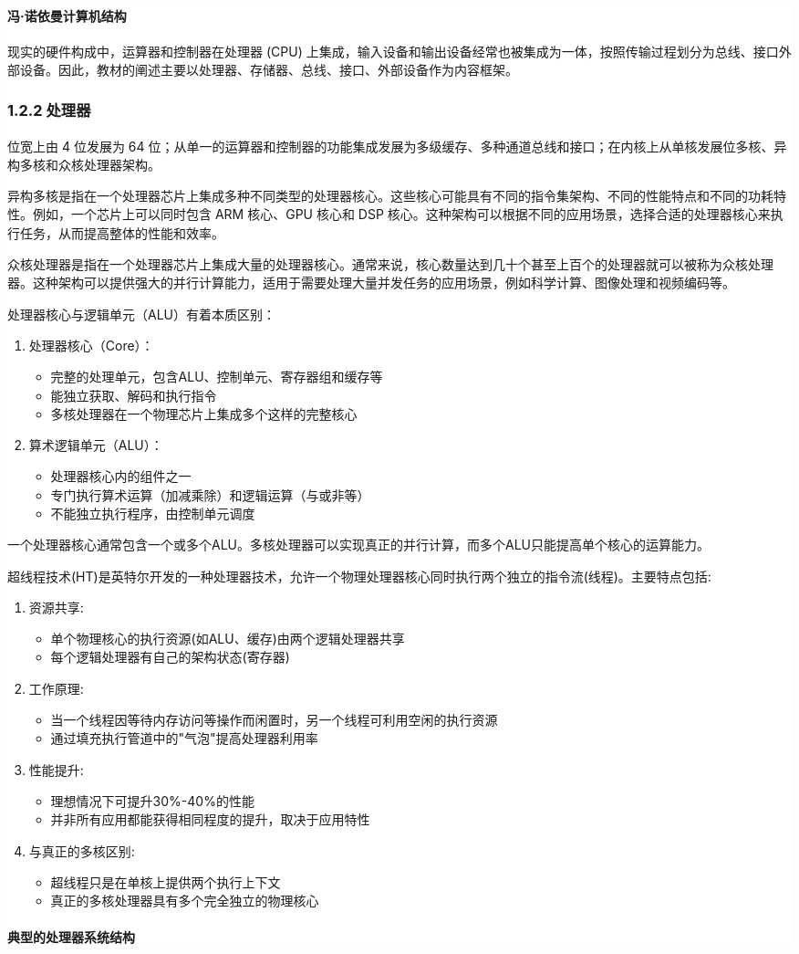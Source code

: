 #### 冯·诺依曼计算机结构

现实的硬件构成中，运算器和控制器在处理器 (CPU) 上集成，输入设备和输出设备经常也被集成为一体，按照传输过程划分为总线、接口外部设备。因此，教材的阐述主要以处理器、存储器、总线、接口、外部设备作为内容框架。

### 1.2.2 处理器

位宽上由 4 位发展为 64 位；从单一的运算器和控制器的功能集成发展为多级缓存、多种通道总线和接口；在内核上从单核发展位多核、异构多核和众核处理器架构。

异构多核是指在一个处理器芯片上集成多种不同类型的处理器核心。这些核心可能具有不同的指令集架构、不同的性能特点和不同的功耗特性。例如，一个芯片上可以同时包含 ARM 核心、GPU 核心和 DSP 核心。这种架构可以根据不同的应用场景，选择合适的处理器核心来执行任务，从而提高整体的性能和效率。

众核处理器是指在一个处理器芯片上集成大量的处理器核心。通常来说，核心数量达到几十个甚至上百个的处理器就可以被称为众核处理器。这种架构可以提供强大的并行计算能力，适用于需要处理大量并发任务的应用场景，例如科学计算、图像处理和视频编码等。

处理器核心与逻辑单元（ALU）有着本质区别：

1. 处理器核心（Core）：
    - 完整的处理单元，包含ALU、控制单元、寄存器组和缓存等
    - 能独立获取、解码和执行指令
    - 多核处理器在一个物理芯片上集成多个这样的完整核心

2. 算术逻辑单元（ALU）：
    - 处理器核心内的组件之一
    - 专门执行算术运算（加减乘除）和逻辑运算（与或非等）
    - 不能独立执行程序，由控制单元调度

一个处理器核心通常包含一个或多个ALU。多核处理器可以实现真正的并行计算，而多个ALU只能提高单个核心的运算能力。

超线程技术(HT)是英特尔开发的一种处理器技术，允许一个物理处理器核心同时执行两个独立的指令流(线程)。主要特点包括:

1. 资源共享:
    - 单个物理核心的执行资源(如ALU、缓存)由两个逻辑处理器共享
    - 每个逻辑处理器有自己的架构状态(寄存器)

2. 工作原理:
    - 当一个线程因等待内存访问等操作而闲置时，另一个线程可利用空闲的执行资源
    - 通过填充执行管道中的"气泡"提高处理器利用率

3. 性能提升:
    - 理想情况下可提升30%-40%的性能
    - 并非所有应用都能获得相同程度的提升，取决于应用特性

4. 与真正的多核区别:
    - 超线程只是在单核上提供两个执行上下文
    - 真正的多核处理器具有多个完全独立的物理核心

#### 典型的处理器系统结构
